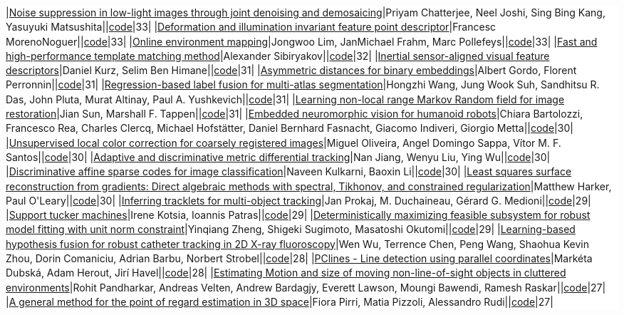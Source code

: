 |[Noise suppression in low-light images through joint denoising and demosaicing](https://doi.org/10.1109/CVPR.2011.5995371)|Priyam Chatterjee, Neel Joshi, Sing Bing Kang, Yasuyuki Matsushita||[code](https://paperswithcode.com/search?q_meta=&q_type=&q=Noise+suppression+in+low-light+images+through+joint+denoising+and+demosaicing)|33|
|[Deformation and illumination invariant feature point descriptor](https://doi.org/10.1109/CVPR.2011.5995529)|Francesc MorenoNoguer||[code](https://paperswithcode.com/search?q_meta=&q_type=&q=Deformation+and+illumination+invariant+feature+point+descriptor)|33|
|[Online environment mapping](https://doi.org/10.1109/CVPR.2011.5995511)|Jongwoo Lim, JanMichael Frahm, Marc Pollefeys||[code](https://paperswithcode.com/search?q_meta=&q_type=&q=Online+environment+mapping)|33|
|[Fast and high-performance template matching method](https://doi.org/10.1109/CVPR.2011.5995391)|Alexander Sibiryakov||[code](https://paperswithcode.com/search?q_meta=&q_type=&q=Fast+and+high-performance+template+matching+method)|32|
|[Inertial sensor-aligned visual feature descriptors](https://doi.org/10.1109/CVPR.2011.5995339)|Daniel Kurz, Selim Ben Himane||[code](https://paperswithcode.com/search?q_meta=&q_type=&q=Inertial+sensor-aligned+visual+feature+descriptors)|31|
|[Asymmetric distances for binary embeddings](https://doi.org/10.1109/CVPR.2011.5995505)|Albert Gordo, Florent Perronnin||[code](https://paperswithcode.com/search?q_meta=&q_type=&q=Asymmetric+distances+for+binary+embeddings)|31|
|[Regression-based label fusion for multi-atlas segmentation](https://doi.org/10.1109/CVPR.2011.5995382)|Hongzhi Wang, Jung Wook Suh, Sandhitsu R. Das, John Pluta, Murat Altinay, Paul A. Yushkevich||[code](https://paperswithcode.com/search?q_meta=&q_type=&q=Regression-based+label+fusion+for+multi-atlas+segmentation)|31|
|[Learning non-local range Markov Random field for image restoration](https://doi.org/10.1109/CVPR.2011.5995520)|Jian Sun, Marshall F. Tappen||[code](https://paperswithcode.com/search?q_meta=&q_type=&q=Learning+non-local+range+Markov+Random+field+for+image+restoration)|31|
|[Embedded neuromorphic vision for humanoid robots](https://doi.org/10.1109/CVPRW.2011.5981834)|Chiara Bartolozzi, Francesco Rea, Charles Clercq, Michael Hofstätter, Daniel Bernhard Fasnacht, Giacomo Indiveri, Giorgio Metta||[code](https://paperswithcode.com/search?q_meta=&q_type=&q=Embedded+neuromorphic+vision+for+humanoid+robots)|30|
|[Unsupervised local color correction for coarsely registered images](https://doi.org/10.1109/CVPR.2011.5995658)|Miguel Oliveira, Angel Domingo Sappa, Vítor M. F. Santos||[code](https://paperswithcode.com/search?q_meta=&q_type=&q=Unsupervised+local+color+correction+for+coarsely+registered+images)|30|
|[Adaptive and discriminative metric differential tracking](https://doi.org/10.1109/CVPR.2011.5995716)|Nan Jiang, Wenyu Liu, Ying Wu||[code](https://paperswithcode.com/search?q_meta=&q_type=&q=Adaptive+and+discriminative+metric+differential+tracking)|30|
|[Discriminative affine sparse codes for image classification](https://doi.org/10.1109/CVPR.2011.5995701)|Naveen Kulkarni, Baoxin Li||[code](https://paperswithcode.com/search?q_meta=&q_type=&q=Discriminative+affine+sparse+codes+for+image+classification)|30|
|[Least squares surface reconstruction from gradients: Direct algebraic methods with spectral, Tikhonov, and constrained regularization](https://doi.org/10.1109/CVPR.2011.5995427)|Matthew Harker, Paul O'Leary||[code](https://paperswithcode.com/search?q_meta=&q_type=&q=Least+squares+surface+reconstruction+from+gradients:+Direct+algebraic+methods+with+spectral,+Tikhonov,+and+constrained+regularization)|30|
|[Inferring tracklets for multi-object tracking](https://doi.org/10.1109/CVPRW.2011.5981753)|Jan Prokaj, M. Duchaineau, Gérard G. Medioni||[code](https://paperswithcode.com/search?q_meta=&q_type=&q=Inferring+tracklets+for+multi-object+tracking)|29|
|[Support tucker machines](https://doi.org/10.1109/CVPR.2011.5995663)|Irene Kotsia, Ioannis Patras||[code](https://paperswithcode.com/search?q_meta=&q_type=&q=Support+tucker+machines)|29|
|[Deterministically maximizing feasible subsystem for robust model fitting with unit norm constraint](https://doi.org/10.1109/CVPR.2011.5995640)|Yinqiang Zheng, Shigeki Sugimoto, Masatoshi Okutomi||[code](https://paperswithcode.com/search?q_meta=&q_type=&q=Deterministically+maximizing+feasible+subsystem+for+robust+model+fitting+with+unit+norm+constraint)|29|
|[Learning-based hypothesis fusion for robust catheter tracking in 2D X-ray fluoroscopy](https://doi.org/10.1109/CVPR.2011.5995553)|Wen Wu, Terrence Chen, Peng Wang, Shaohua Kevin Zhou, Dorin Comaniciu, Adrian Barbu, Norbert Strobel||[code](https://paperswithcode.com/search?q_meta=&q_type=&q=Learning-based+hypothesis+fusion+for+robust+catheter+tracking+in+2D+X-ray+fluoroscopy)|28|
|[PClines - Line detection using parallel coordinates](https://doi.org/10.1109/CVPR.2011.5995501)|Markéta Dubská, Adam Herout, Jirí Havel||[code](https://paperswithcode.com/search?q_meta=&q_type=&q=PClines+-+Line+detection+using+parallel+coordinates)|28|
|[Estimating Motion and size of moving non-line-of-sight objects in cluttered environments](https://doi.org/10.1109/CVPR.2011.5995465)|Rohit Pandharkar, Andreas Velten, Andrew Bardagjy, Everett Lawson, Moungi Bawendi, Ramesh Raskar||[code](https://paperswithcode.com/search?q_meta=&q_type=&q=Estimating+Motion+and+size+of+moving+non-line-of-sight+objects+in+cluttered+environments)|27|
|[A general method for the point of regard estimation in 3D space](https://doi.org/10.1109/CVPR.2011.5995634)|Fiora Pirri, Matia Pizzoli, Alessandro Rudi||[code](https://paperswithcode.com/search?q_meta=&q_type=&q=A+general+method+for+the+point+of+regard+estimation+in+3D+space)|27|